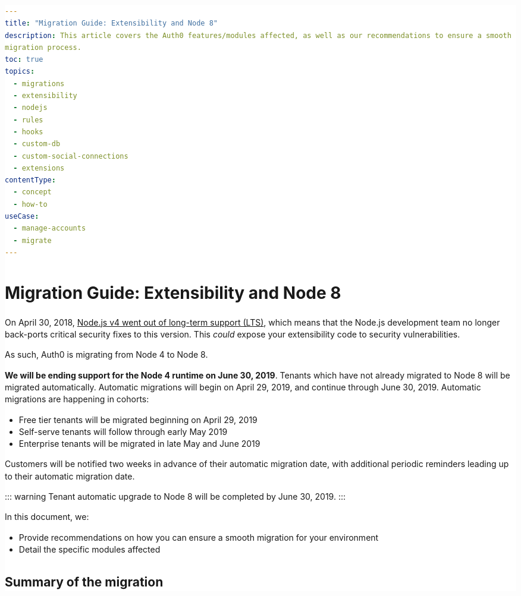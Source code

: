```yaml
---
title: "Migration Guide: Extensibility and Node 8"
description: This article covers the Auth0 features/modules affected, as well as our recommendations to ensure a smooth migration process.
toc: true
topics:
  - migrations
  - extensibility
  - nodejs
  - rules
  - hooks
  - custom-db
  - custom-social-connections
  - extensions
contentType:
  - concept
  - how-to
useCase:
  - manage-accounts
  - migrate
---
```

# Migration Guide: Extensibility and Node 8

On April 30, 2018, [Node.js v4 went out of long-term support (LTS)](https://github.com/nodejs/Release#release-schedule), which means that the Node.js development team no longer back-ports critical security fixes to this version. This _could_ expose your extensibility code to security vulnerabilities.

As such, Auth0 is migrating from Node 4 to Node 8.

**We will be ending support for the Node 4 runtime on June 30, 2019**. Tenants which have not already migrated to Node 8 will be migrated automatically. Automatic migrations will begin on April 29, 2019, and continue through June 30, 2019. Automatic migrations are happening in cohorts: 

* Free tier tenants will be migrated beginning on April 29, 2019
* Self-serve tenants will follow through early May 2019
* Enterprise tenants will be migrated in late May and June 2019

Customers will be notified two weeks in advance of their automatic migration date, with additional periodic reminders leading up to their automatic migration date.

::: warning
Tenant automatic upgrade to Node 8 will be completed by June 30, 2019.
:::

In this document, we:

* Provide recommendations on how you can ensure a smooth migration for your environment
* Detail the specific modules affected

## Summary of the migration
